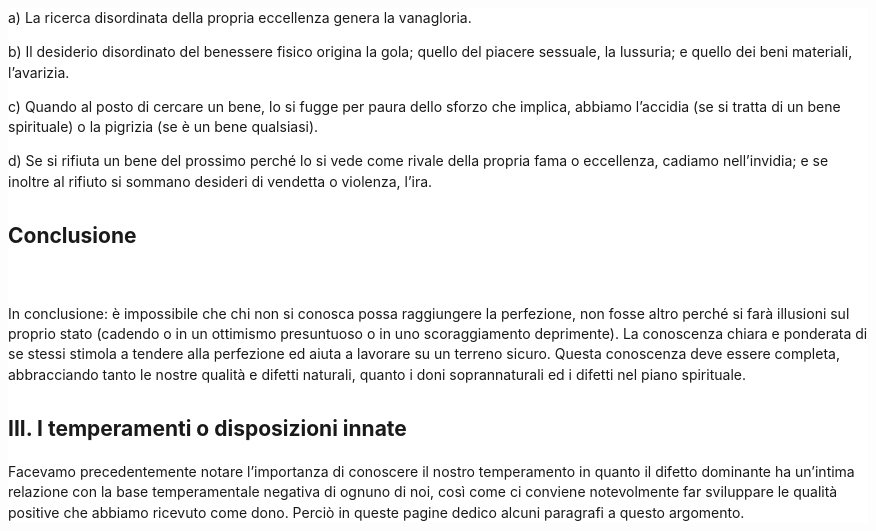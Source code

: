 a) La ricerca disordinata della propria eccellenza genera la vanagloria.

b) Il desiderio disordinato del benessere fisico origina la gola; quello del piacere sessuale, la lussuria; e quello dei beni materiali, l’avarizia.

c) Quando al posto di cercare un bene, lo si fugge per paura dello sforzo che implica, abbiamo l’accidia (se si tratta di un bene spirituale) o la pigrizia (se è un bene qualsiasi).

d) Se si rifiuta un bene del prossimo perché lo si vede come rivale della propria fama o eccellenza, cadiamo nell’invidia; e se inoltre al rifiuto si sommano desideri di vendetta o violenza, l’ira.

 

## Conclusione

​

In conclusione: è impossibile che chi non si conosca possa raggiungere la perfezione, non fosse altro perché si farà illusioni sul proprio stato (cadendo o in un ottimismo presuntuoso o in uno scoraggiamento deprimente). La conoscenza chiara e ponderata di se stessi stimola a tendere alla perfezione ed aiuta a lavorare su un terreno sicuro. Questa conoscenza deve essere completa, abbracciando tanto le nostre qualità e difetti naturali, quanto i doni soprannaturali ed i difetti nel piano spirituale.

## III. I temperamenti o disposizioni innate

Facevamo precedentemente notare l’importanza di conoscere il nostro temperamento in quanto il difetto dominante ha un’intima relazione con la base temperamentale negativa di ognuno di noi, così come ci conviene notevolmente far sviluppare le qualità positive che abbiamo ricevuto come dono. Perciò in queste pagine dedico alcuni paragrafi a questo argomento.